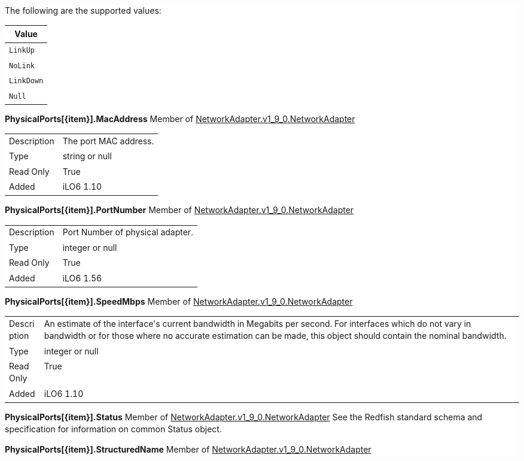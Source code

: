 The following are the supported values:

|Value|
|---|
|`LinkUp`|
|`NoLink`|
|`LinkDown`|
|`Null`|

**PhysicalPorts[{item}].MacAddress**
Member of [NetworkAdapter.v1\_9\_0.NetworkAdapter](#networkadapter)

| | |
|---|---|
|Description|The port MAC address.|
|Type|string or null|
|Read Only|True|
|Added|iLO6 1.10|

**PhysicalPorts[{item}].PortNumber**
Member of [NetworkAdapter.v1\_9\_0.NetworkAdapter](#networkadapter)

| | |
|---|---|
|Description|Port Number of physical adapter.|
|Type|integer or null|
|Read Only|True|
|Added|iLO6 1.56|

**PhysicalPorts[{item}].SpeedMbps**
Member of [NetworkAdapter.v1\_9\_0.NetworkAdapter](#networkadapter)

| | |
|---|---|
|Description|An estimate of the interface's current bandwidth in Megabits per second.  For interfaces which do not vary in bandwidth or for those where no accurate estimation can be made, this object should contain the nominal bandwidth.|
|Type|integer or null|
|Read Only|True|
|Added|iLO6 1.10|

**PhysicalPorts[{item}].Status**
Member of [NetworkAdapter.v1\_9\_0.NetworkAdapter](#networkadapter)
See the Redfish standard schema and specification for information on common Status object.

**PhysicalPorts[{item}].StructuredName**
Member of [NetworkAdapter.v1\_9\_0.NetworkAdapter](#networkadapter)
